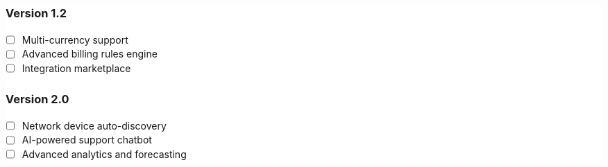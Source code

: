 ### Version 1.2
- [ ] Multi-currency support
- [ ] Advanced billing rules engine
- [ ] Integration marketplace

### Version 2.0
- [ ] Network device auto-discovery
- [ ] AI-powered support chatbot
- [ ] Advanced analytics and forecasting